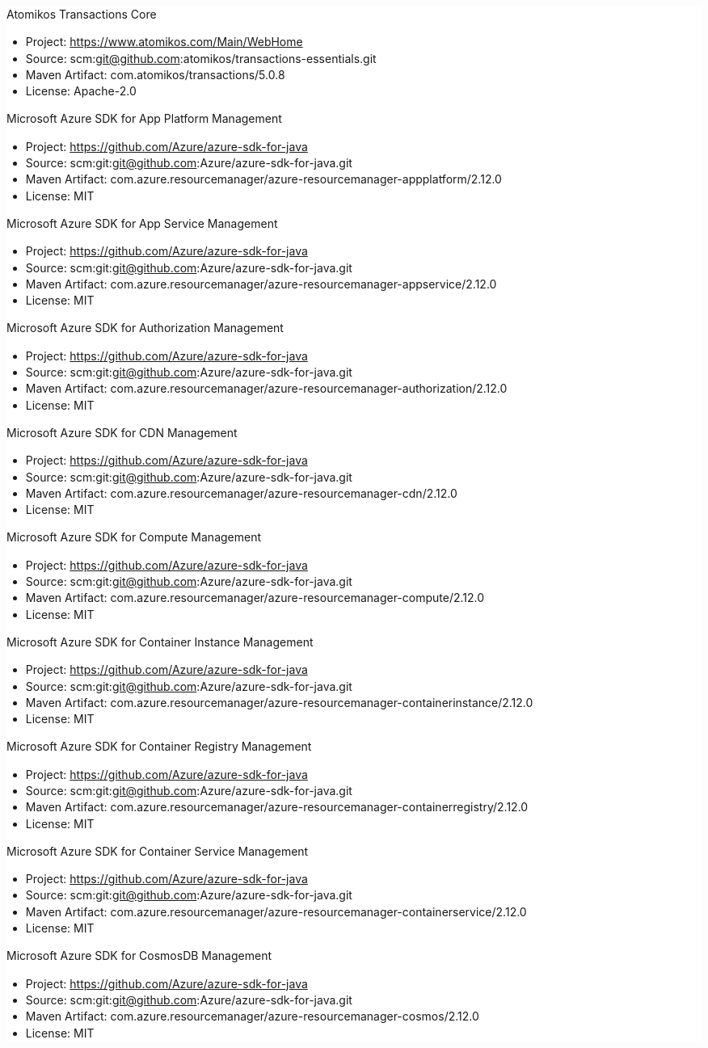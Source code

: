 Atomikos Transactions Core
* Project: https://www.atomikos.com/Main/WebHome
* Source: scm:git@github.com:atomikos/transactions-essentials.git
* Maven Artifact: com.atomikos/transactions/5.0.8
* License: Apache-2.0

Microsoft Azure SDK for App Platform Management
* Project: https://github.com/Azure/azure-sdk-for-java
* Source: scm:git:git@github.com:Azure/azure-sdk-for-java.git
* Maven Artifact: com.azure.resourcemanager/azure-resourcemanager-appplatform/2.12.0
* License: MIT

Microsoft Azure SDK for App Service Management
* Project: https://github.com/Azure/azure-sdk-for-java
* Source: scm:git:git@github.com:Azure/azure-sdk-for-java.git
* Maven Artifact: com.azure.resourcemanager/azure-resourcemanager-appservice/2.12.0
* License: MIT

Microsoft Azure SDK for Authorization Management
* Project: https://github.com/Azure/azure-sdk-for-java
* Source: scm:git:git@github.com:Azure/azure-sdk-for-java.git
* Maven Artifact: com.azure.resourcemanager/azure-resourcemanager-authorization/2.12.0
* License: MIT

Microsoft Azure SDK for CDN Management
* Project: https://github.com/Azure/azure-sdk-for-java
* Source: scm:git:git@github.com:Azure/azure-sdk-for-java.git
* Maven Artifact: com.azure.resourcemanager/azure-resourcemanager-cdn/2.12.0
* License: MIT

Microsoft Azure SDK for Compute Management
* Project: https://github.com/Azure/azure-sdk-for-java
* Source: scm:git:git@github.com:Azure/azure-sdk-for-java.git
* Maven Artifact: com.azure.resourcemanager/azure-resourcemanager-compute/2.12.0
* License: MIT

Microsoft Azure SDK for Container Instance Management
* Project: https://github.com/Azure/azure-sdk-for-java
* Source: scm:git:git@github.com:Azure/azure-sdk-for-java.git
* Maven Artifact: com.azure.resourcemanager/azure-resourcemanager-containerinstance/2.12.0
* License: MIT

Microsoft Azure SDK for Container Registry Management
* Project: https://github.com/Azure/azure-sdk-for-java
* Source: scm:git:git@github.com:Azure/azure-sdk-for-java.git
* Maven Artifact: com.azure.resourcemanager/azure-resourcemanager-containerregistry/2.12.0
* License: MIT

Microsoft Azure SDK for Container Service Management
* Project: https://github.com/Azure/azure-sdk-for-java
* Source: scm:git:git@github.com:Azure/azure-sdk-for-java.git
* Maven Artifact: com.azure.resourcemanager/azure-resourcemanager-containerservice/2.12.0
* License: MIT

Microsoft Azure SDK for CosmosDB Management
* Project: https://github.com/Azure/azure-sdk-for-java
* Source: scm:git:git@github.com:Azure/azure-sdk-for-java.git
* Maven Artifact: com.azure.resourcemanager/azure-resourcemanager-cosmos/2.12.0
* License: MIT
